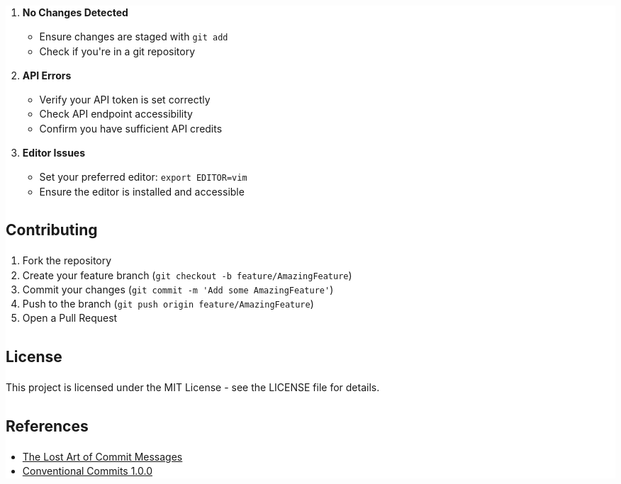 1. **No Changes Detected**
   - Ensure changes are staged with `git add`
   - Check if you're in a git repository

2. **API Errors**
   - Verify your API token is set correctly
   - Check API endpoint accessibility
   - Confirm you have sufficient API credits

3. **Editor Issues**
   - Set your preferred editor: `export EDITOR=vim`
   - Ensure the editor is installed and accessible

## Contributing

1. Fork the repository
2. Create your feature branch (`git checkout -b feature/AmazingFeature`)
3. Commit your changes (`git commit -m 'Add some AmazingFeature'`)
4. Push to the branch (`git push origin feature/AmazingFeature`)
5. Open a Pull Request

## License

This project is licensed under the MIT License - see the LICENSE file for details.

## References

- [The Lost Art of Commit Messages](https://www.seyhan.me/blog/post/lost-art-of-commit-messages)
- [Conventional Commits 1.0.0](https://www.conventionalcommits.org/)
